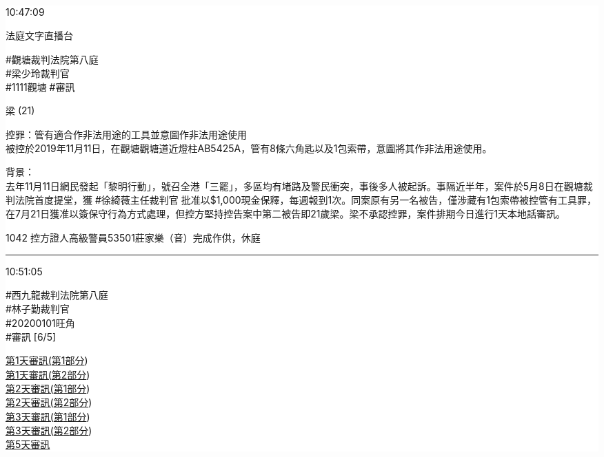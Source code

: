 10:47:09

法庭文字直播台

\#觀塘裁判法院第八庭  
\#梁少玲裁判官  
\#1111觀塘 \#審訊  
  
梁 (21)  
  
控罪：管有適合作非法用途的工具並意圖作非法用途使用  
被控於2019年11月11日，在觀塘觀塘道近燈柱AB5425A，管有8條六角匙以及1包索帶，意圖將其作非法用途使用。  
  
背景：  
去年11月11日網民發起「黎明行動」，號召全港「三罷」，多區均有堵路及警民衝突，事後多人被起訴。事隔近半年，案件於5月8日在觀塘裁判法院首度提堂，獲 \#徐綺薇主任裁判官 批准以$1,000現金保釋，每週報到1次。同案原有另一名被告，僅涉藏有1包索帶被控管有工具罪，在7月21日獲准以簽保守行為方式處理，但控方堅持控告案中第二被告即21歲梁。梁不承認控罪，案件排期今日進行1天本地話審訊。  
  
  
1042 控方證人高級警員53501莊家樂（音）完成作供，休庭

---
      
10:51:05



\#西九龍裁判法院第八庭  
\#林子勤裁判官  
\#20200101旺角  
\#審訊 \[6/5\]  
  
[第](https://t.me/youarenotalonehk_live/8774)[1](https://t.me/youarenotalonehk_live/8774)[天審訊](https://t.me/youarenotalonehk_live/8774)[(](https://t.me/youarenotalonehk_live/8774)[第](https://t.me/youarenotalonehk_live/8774)[1](https://t.me/youarenotalonehk_live/8774)[部分](https://t.me/youarenotalonehk_live/8774))  
[第](https://t.me/youarenotalonehk_live/8807)[1](https://t.me/youarenotalonehk_live/8807)[天審訊](https://t.me/youarenotalonehk_live/8807)[(](https://t.me/youarenotalonehk_live/8807)[第](https://t.me/youarenotalonehk_live/8807)[2](https://t.me/youarenotalonehk_live/8807)[部分](https://t.me/youarenotalonehk_live/8807))  
[第](https://t.me/youarenotalonehk_live/8840)[2](https://t.me/youarenotalonehk_live/8840)[天審訊](https://t.me/youarenotalonehk_live/8840)[(](https://t.me/youarenotalonehk_live/8840)[第](https://t.me/youarenotalonehk_live/8840)[1](https://t.me/youarenotalonehk_live/8840)[部分](https://t.me/youarenotalonehk_live/8840))  
[第](https://t.me/youarenotalonehk_live/8840)[2](https://t.me/youarenotalonehk_live/8840)[天審訊](https://t.me/youarenotalonehk_live/8840)[(](https://t.me/youarenotalonehk_live/8840)[第](https://t.me/youarenotalonehk_live/8840)[2](https://t.me/youarenotalonehk_live/8840)[部分](https://t.me/youarenotalonehk_live/8840))  
[第](https://t.me/youarenotalonehk_live/8859)[3](https://t.me/youarenotalonehk_live/8859)[天審訊](https://t.me/youarenotalonehk_live/8859)[(](https://t.me/youarenotalonehk_live/8859)[第](https://t.me/youarenotalonehk_live/8859)[1](https://t.me/youarenotalonehk_live/8859)[部分](https://t.me/youarenotalonehk_live/8859))  
[第](https://t.me/youarenotalonehk_live/8889)[3](https://t.me/youarenotalonehk_live/8889)[天審訊](https://t.me/youarenotalonehk_live/8889)[(](https://t.me/youarenotalonehk_live/8889)[第](https://t.me/youarenotalonehk_live/8889)[2](https://t.me/youarenotalonehk_live/8889)[部分](https://t.me/youarenotalonehk_live/8889))  
[第](https://t.me/youarenotalonehk_live/9053)[5](https://t.me/youarenotalonehk_live/9053)[天審訊](https://t.me/youarenotalonehk_live/9053)  
  